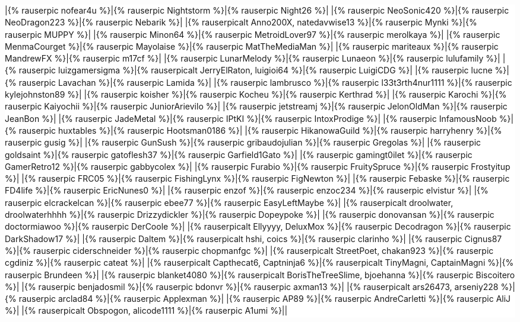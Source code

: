 |{% rauserpic nofear4u %}|{% rauserpic Nightstorm %}|{% rauserpic Night26 %}|
|{% rauserpic NeoSonic420 %}|{% rauserpic NeoDragon223 %}|{% rauserpic Nebarik %}|
|{% rauserpicalt Anno200X, natedavwise13 %}|{% rauserpic Mynki %}|{% rauserpic MUPPY %}|
|{% rauserpic Minon64 %}|{% rauserpic MetroidLover97 %}|{% rauserpic merolkaya %}|
|{% rauserpic MenmaCourget %}|{% rauserpic Mayolaise %}|{% rauserpic MatTheMediaMan %}|
|{% rauserpic mariteaux %}|{% rauserpic MandrewFX %}|{% rauserpic m17cf %}|
|{% rauserpic LunarMelody %}|{% rauserpic Lunaeon %}|{% rauserpic lulufamily %}|
|{% rauserpic luizgamersigma %}|{% rauserpicalt JerryElRaton, luigioi64 %}|{% rauserpic LuigiCDG %}|
|{% rauserpic lucne %}|{% rauserpic Lavachan %}|{% rauserpic Lamida %}|
|{% rauserpic lambrusco %}|{% rauserpic l33t3rth4nur1111 %}|{% rauserpic kylejohnston89 %}|
|{% rauserpic koisher %}|{% rauserpic Kocheu %}|{% rauserpic Kerthrad %}|
|{% rauserpic Karochi %}|{% rauserpic Kaiyochii %}|{% rauserpic JuniorArievilo %}|
|{% rauserpic jetstreamj %}|{% rauserpic JelonOldMan %}|{% rauserpic JeanBon %}|
|{% rauserpic JadeMetal %}|{% rauserpic IPtKI %}|{% rauserpic IntoxProdige %}|
|{% rauserpic InfamousNoob %}|{% rauserpic huxtables %}|{% rauserpic Hootsman0186 %}|
|{% rauserpic HikanowaGuild %}|{% rauserpic harryhenry %}|{% rauserpic gusig %}|
|{% rauserpic GunSush %}|{% rauserpic gribaudojulian %}|{% rauserpic Gregolas %}|
|{% rauserpic goldsaint %}|{% rauserpic gatoflesh37 %}|{% rauserpic Garfield1Gato %}|
|{% rauserpic gamingt0ilet %}|{% rauserpic GamerRetro12 %}|{% rauserpic gabbycolex %}|
|{% rauserpic Furabio %}|{% rauserpic FruitySpruce %}|{% rauserpic Frostyitup %}|
|{% rauserpic FRC05 %}|{% rauserpic FishingLynx %}|{% rauserpic FigNewton %}|
|{% rauserpic Febaske %}|{% rauserpic FD4life %}|{% rauserpic EricNunes0 %}|
|{% rauserpic enzof %}|{% rauserpic enzoc234 %}|{% rauserpic elvistur %}|
|{% rauserpic elcrackelcan %}|{% rauserpic ebee77 %}|{% rauserpic EasyLeftMaybe %}|
|{% rauserpicalt droolwater, droolwaterhhhh %}|{% rauserpic Drizzydickler %}|{% rauserpic Dopeypoke %}|
|{% rauserpic donovansan %}|{% rauserpic doctormiawoo %}|{% rauserpic DerCoole %}|
|{% rauserpicalt Ellyyyy, DeluxMox %}|{% rauserpic Decodragon %}|{% rauserpic DarkShadow17 %}|
|{% rauserpic Daltem %}|{% rauserpicalt hshi, coics %}|{% rauserpic clarinho %}|
|{% rauserpic Cignus87 %}|{% rauserpic ciderschneider %}|{% rauserpic chopmanfgc %}|
|{% rauserpicalt StreetPoet, chakan923 %}|{% rauserpic cgdiniz %}|{% rauserpic cateat %}|
|{% rauserpicalt Capthecat6, Captninja6 %}|{% rauserpicalt TinyMagni, CaptainMagni %}|{% rauserpic Brundeen %}|
|{% rauserpic blanket4080 %}|{% rauserpicalt BorisTheTreeSlime, bjoehanna %}|{% rauserpic Biscoitero %}|
|{% rauserpic benjadosmil %}|{% rauserpic bdonvr %}|{% rauserpic axman13 %}|
|{% rauserpicalt ars26473, arseniy228 %}|{% rauserpic arclad84 %}|{% rauserpic Applexman %}|
|{% rauserpic AP89 %}|{% rauserpic AndreCarletti %}|{% rauserpic AliJ %}|
|{% rauserpicalt Obspogon, alicode1111 %}|{% rauserpic A1umi %}||

